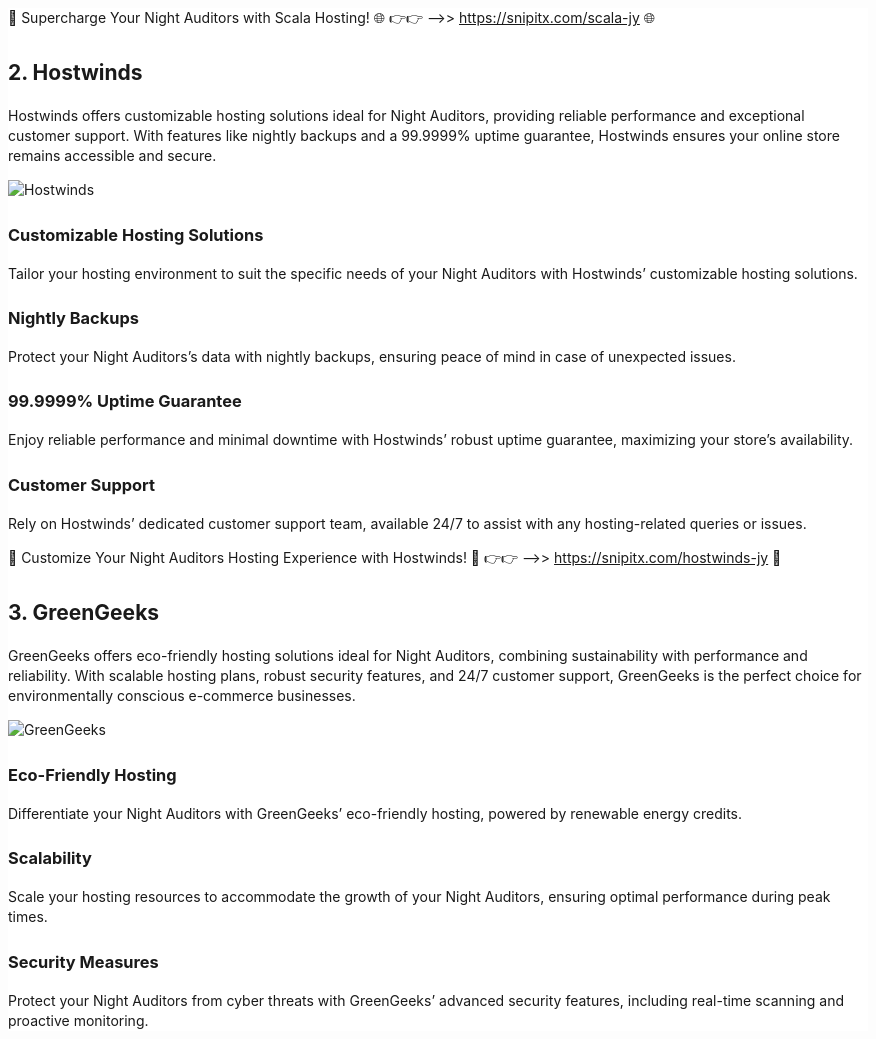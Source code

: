 🚀 Supercharge Your Night Auditors with Scala Hosting! 🌐
👉👉 -->> https://snipitx.com/scala-jy 🌐

## 2. Hostwinds

Hostwinds offers customizable hosting solutions ideal for Night Auditors, providing reliable performance and exceptional customer support. With features like nightly backups and a 99.9999% uptime guarantee, Hostwinds ensures your online store remains accessible and secure.

![Hostwinds](https://i.imgur.com/53aSNXx.jpeg "Hostwinds Hosting")

### Customizable Hosting Solutions
Tailor your hosting environment to suit the specific needs of your Night Auditors with Hostwinds’ customizable hosting solutions.

### Nightly Backups
Protect your Night Auditors’s data with nightly backups, ensuring peace of mind in case of unexpected issues.

### 99.9999% Uptime Guarantee
Enjoy reliable performance and minimal downtime with Hostwinds’ robust uptime guarantee, maximizing your store’s availability.

### Customer Support
Rely on Hostwinds’ dedicated customer support team, available 24/7 to assist with any hosting-related queries or issues.

🌟 Customize Your Night Auditors Hosting Experience with Hostwinds! 🚀
👉👉 -->> https://snipitx.com/hostwinds-jy 🚀


## 3. GreenGeeks

GreenGeeks offers eco-friendly hosting solutions ideal for Night Auditors, combining sustainability with performance and reliability. With scalable hosting plans, robust security features, and 24/7 customer support, GreenGeeks is the perfect choice for environmentally conscious e-commerce businesses.

![GreenGeeks](https://i.imgur.com/eEwuntu.jpg "GreenGeeks Hosting")

### Eco-Friendly Hosting
Differentiate your Night Auditors with GreenGeeks’ eco-friendly hosting, powered by renewable energy credits.

### Scalability
Scale your hosting resources to accommodate the growth of your Night Auditors, ensuring optimal performance during peak times.

### Security Measures
Protect your Night Auditors from cyber threats with GreenGeeks’ advanced security features, including real-time scanning and proactive monitoring.
